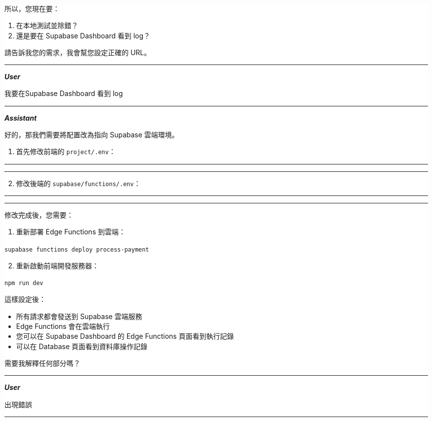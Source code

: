 所以，您現在要：
1. 在本地測試並除錯？
2. 還是要在 Supabase Dashboard 看到 log？

請告訴我您的需求，我會幫您設定正確的 URL。

---

_**User**_

我要在Supabase Dashboard 看到 log

---

_**Assistant**_

好的，那我們需要將配置改為指向 Supabase 雲端環境。

1. 首先修改前端的 `project/.env`：

---



---

2. 修改後端的 `supabase/functions/.env`：

---



---

修改完成後，您需要：

1. 重新部署 Edge Functions 到雲端：
```bash
supabase functions deploy process-payment
```

2. 重新啟動前端開發服務器：
```bash
npm run dev
```

這樣設定後：
- 所有請求都會發送到 Supabase 雲端服務
- Edge Functions 會在雲端執行
- 您可以在 Supabase Dashboard 的 Edge Functions 頁面看到執行記錄
- 可以在 Database 頁面看到資料庫操作記錄

需要我解釋任何部分嗎？

---

_**User**_

出現錯誤

---
